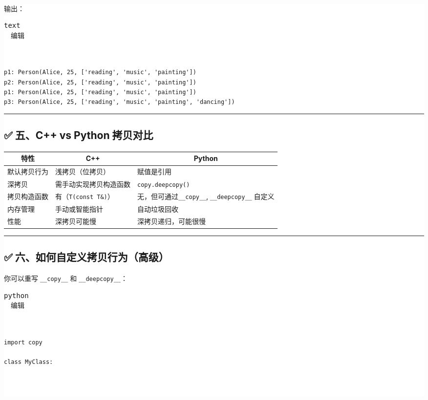 输出：

<pre><div class="contain-layout-style rounded-12 bg-capsule relative flex min-h-[2em] flex-col"><div class="rounded-[12px] bg-[#fff]"><div class="h-[42px] sticky top-0 z-10 bg-capsule"><div class="flex items-center h-[42px] p-3 text-[14px] border border-[var(--ty-line-border)]"><span class="font-medium mr-auto first-letter:uppercase text-[rgba(17,17,51,0.7)]">text</span><div class="flex items-center gap-4"><div class="flex items-center justify-center gap-[2px] cursor-pointer text-[rgba(17,17,51,0.7)] hover:text-[#4433ff]"><span role="img" class="anticon size-4 cursor-pointer"><svg width="1em" height="1em" fill="currentColor" aria-hidden="true" focusable="false" class=""><use xlink:href="#appicon-editingTools-line"></use></svg></span><span class="mt-[2px] text-[12px]">编辑</span></div><div class="flex cursor-pointer gap-1 text-[rgba(17,17,51,0.7)] hover:text-[#4433ff]"><span role="img" class="anticon"><svg width="1em" height="1em" fill="currentColor" aria-hidden="true" focusable="false" class=""><use xlink:href="#appicon-sun-line"></use></svg></span></div><span role="img" tabindex="-1" class="anticon flex cursor-pointer items-center text-[rgba(17,17,51,0.7)] hover:text-[#4433ff]"><svg width="1em" height="1em" fill="currentColor" aria-hidden="true" focusable="false" class=""><use xlink:href="#appicon-copy-line"></use></svg></span></div></div></div><pre><code><span>p1: Person(Alice, </span>25<span>, [</span><span>'reading'</span><span>, </span><span>'music'</span><span>, </span><span>'painting'</span><span>])
</span><span>p2: Person(Alice, </span>25<span>, [</span><span>'reading'</span><span>, </span><span>'music'</span><span>, </span><span>'painting'</span><span>])
</span><span>p1: Person(Alice, </span>25<span>, [</span><span>'reading'</span><span>, </span><span>'music'</span><span>, </span><span>'painting'</span><span>])
</span><span>p3: Person(Alice, </span>25<span>, [</span><span>'reading'</span><span>, </span><span>'music'</span><span>, </span><span>'painting'</span><span>, </span><span>'dancing'</span><span>])</span></code></pre></div></div></pre>

---

## ✅ 五、C++ vs Python 拷贝对比


| 特性         | C++                    | Python                                        |
| ------------ | ---------------------- | --------------------------------------------- |
| 默认拷贝行为 | 浅拷贝（位拷贝）       | 赋值是引用                                    |
| 深拷贝       | 需手动实现拷贝构造函数 | `copy.deepcopy()`                             |
| 拷贝构造函数 | 有（`T(const T&)`）    | 无，但可通过`__copy__`, `__deepcopy__` 自定义 |
| 内存管理     | 手动或智能指针         | 自动垃圾回收                                  |
| 性能         | 深拷贝可能慢           | 深拷贝递归，可能很慢                          |

---

## ✅ 六、如何自定义拷贝行为（高级）

你可以重写 `__copy__` 和 `__deepcopy__`：

<pre><div class="contain-layout-style rounded-12 bg-capsule relative flex min-h-[2em] flex-col"><div class="rounded-[12px] bg-[#fff]"><div class="h-[42px] sticky top-0 z-10 bg-capsule"><div class="flex items-center h-[42px] p-3 text-[14px] border border-[var(--ty-line-border)]"><span class="font-medium mr-auto first-letter:uppercase text-[rgba(17,17,51,0.7)]">python</span><div class="flex items-center gap-4"><div class="flex items-center justify-center gap-[2px] cursor-pointer text-[rgba(17,17,51,0.7)] hover:text-[#4433ff]"><span role="img" class="anticon size-4 cursor-pointer"><svg width="1em" height="1em" fill="currentColor" aria-hidden="true" focusable="false" class=""><use xlink:href="#appicon-editingTools-line"></use></svg></span><span class="mt-[2px] text-[12px]">编辑</span></div><div class="flex cursor-pointer gap-1 text-[rgba(17,17,51,0.7)] hover:text-[#4433ff]"><span role="img" class="anticon"><svg width="1em" height="1em" fill="currentColor" aria-hidden="true" focusable="false" class=""><use xlink:href="#appicon-sun-line"></use></svg></span></div><span role="img" tabindex="-1" class="anticon flex cursor-pointer items-center text-[rgba(17,17,51,0.7)] hover:text-[#4433ff]"><svg width="1em" height="1em" fill="currentColor" aria-hidden="true" focusable="false" class=""><use xlink:href="#appicon-copy-line"></use></svg></span></div></div></div><pre><code><span>import</span><span> copy
</span>
<span></span>class MyClass:<span>